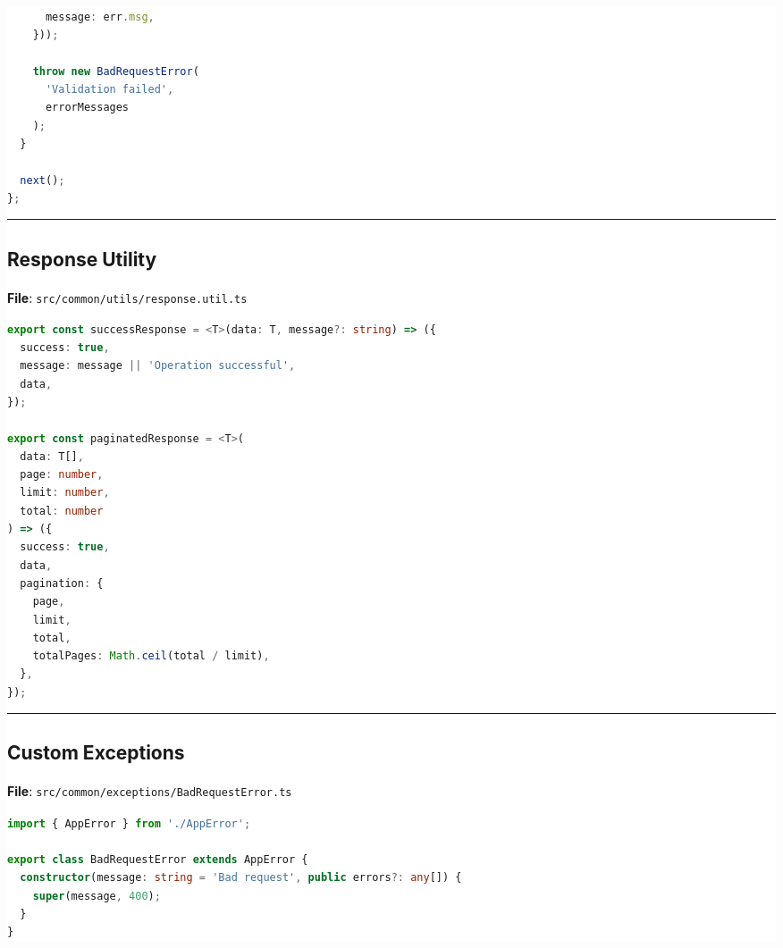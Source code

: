 ```typescript
      message: err.msg,
    }));

    throw new BadRequestError(
      'Validation failed',
      errorMessages
    );
  }

  next();
};
```

---

## Response Utility

**File**: `src/common/utils/response.util.ts`
```typescript
export const successResponse = <T>(data: T, message?: string) => ({
  success: true,
  message: message || 'Operation successful',
  data,
});

export const paginatedResponse = <T>(
  data: T[],
  page: number,
  limit: number,
  total: number
) => ({
  success: true,
  data,
  pagination: {
    page,
    limit,
    total,
    totalPages: Math.ceil(total / limit),
  },
});
```

---

## Custom Exceptions

**File**: `src/common/exceptions/BadRequestError.ts`
```typescript
import { AppError } from './AppError';

export class BadRequestError extends AppError {
  constructor(message: string = 'Bad request', public errors?: any[]) {
    super(message, 400);
  }
}
```
